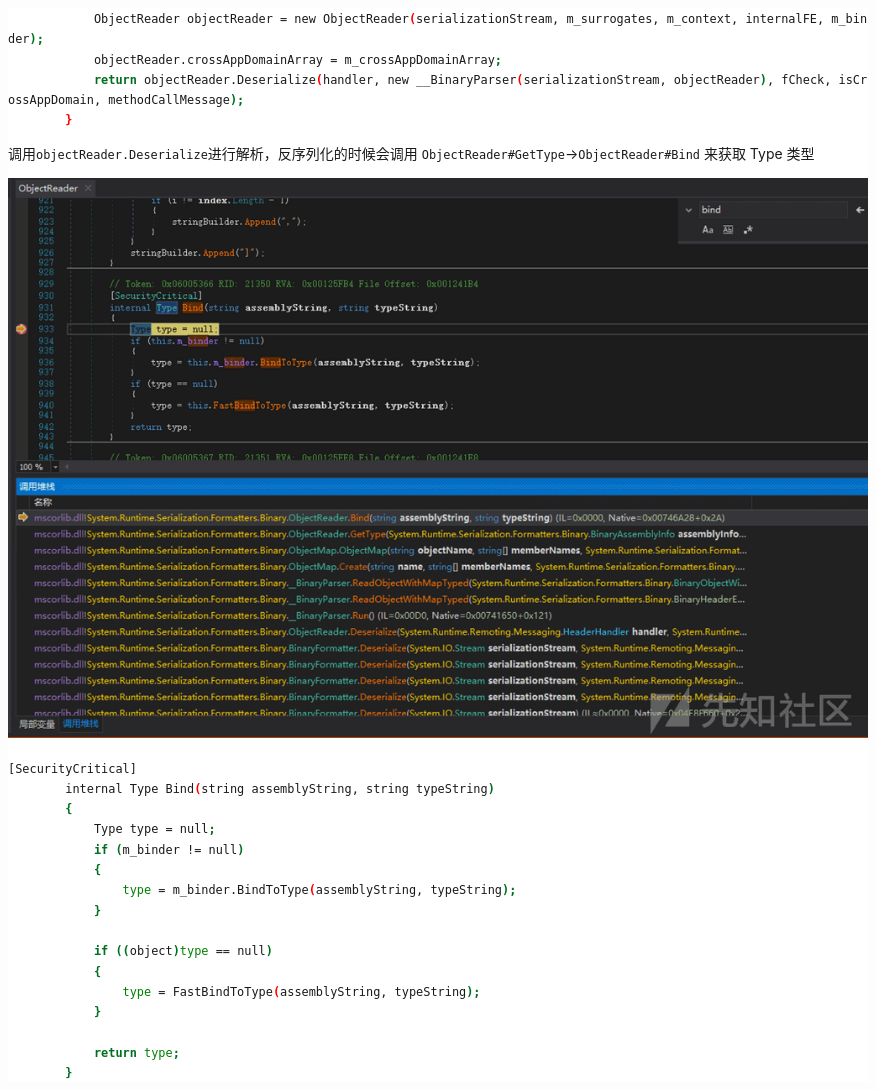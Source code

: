 ```bash
            ObjectReader objectReader = new ObjectReader(serializationStream, m_surrogates, m_context, internalFE, m_binder);
            objectReader.crossAppDomainArray = m_crossAppDomainArray;
            return objectReader.Deserialize(handler, new __BinaryParser(serializationStream, objectReader), fCheck, isCrossAppDomain, methodCallMessage);
        }
```

调用`objectReader.Deserialize`进行解析，反序列化的时候会调用 `ObjectReader#GetType`\->`ObjectReader#Bind` 来获取 Type 类型

[![](assets/1701606711-0b971fbfebdddd488948a4fa4d75769e.png)](https://xzfile.aliyuncs.com/media/upload/picture/20231108201240-1d350956-7e30-1.png)

```bash
[SecurityCritical]
        internal Type Bind(string assemblyString, string typeString)
        {
            Type type = null;
            if (m_binder != null)
            {
                type = m_binder.BindToType(assemblyString, typeString);
            }

            if ((object)type == null)
            {
                type = FastBindToType(assemblyString, typeString);
            }

            return type;
        }
```
